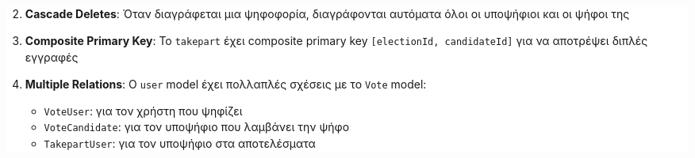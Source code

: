 2. **Cascade Deletes**: Όταν διαγράφεται μια ψηφοφορία, διαγράφονται αυτόματα όλοι οι υποψήφιοι και οι ψήφοι της

3. **Composite Primary Key**: Το `takepart` έχει composite primary key `[electionId, candidateId]` για να αποτρέψει διπλές εγγραφές

4. **Multiple Relations**: Ο `user` model έχει πολλαπλές σχέσεις με το `Vote` model:
   - `VoteUser`: για τον χρήστη που ψηφίζει
   - `VoteCandidate`: για τον υποψήφιο που λαμβάνει την ψήφο
   - `TakepartUser`: για τον υποψήφιο στα αποτελέσματα
